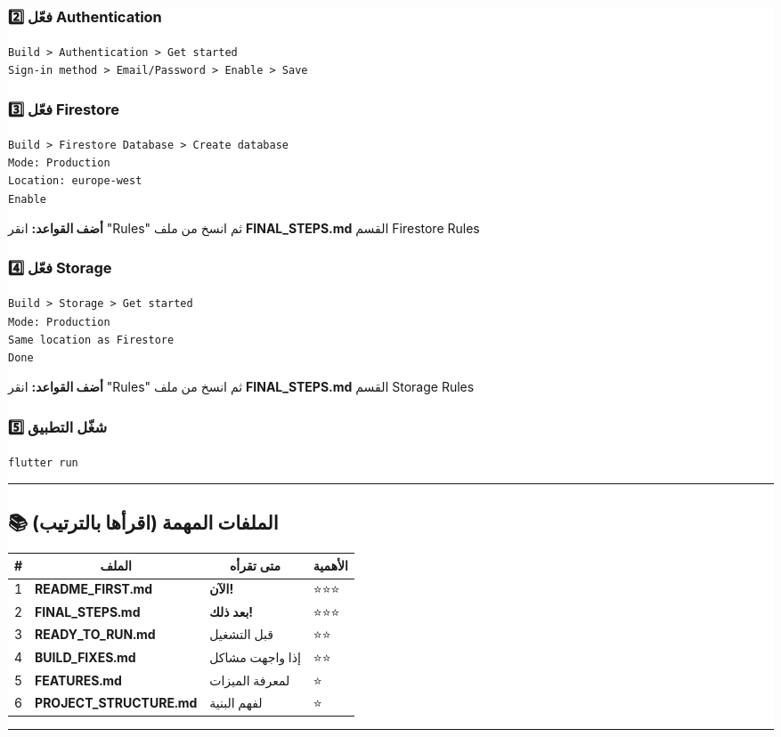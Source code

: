 ### 2️⃣ فعّل Authentication

```
Build > Authentication > Get started
Sign-in method > Email/Password > Enable > Save
```

### 3️⃣ فعّل Firestore

```
Build > Firestore Database > Create database
Mode: Production
Location: europe-west
Enable
```

**أضف القواعد:**
انقر "Rules" ثم انسخ من ملف **FINAL_STEPS.md** القسم Firestore Rules

### 4️⃣ فعّل Storage

```
Build > Storage > Get started
Mode: Production
Same location as Firestore
Done
```

**أضف القواعد:**
انقر "Rules" ثم انسخ من ملف **FINAL_STEPS.md** القسم Storage Rules

### 5️⃣ شغّل التطبيق

```powershell
flutter run
```

---

## 📚 الملفات المهمة (اقرأها بالترتيب)

| # | الملف | متى تقرأه | الأهمية |
|---|------|-----------|---------|
| 1 | **README_FIRST.md** | **الآن!** | ⭐⭐⭐ |
| 2 | **FINAL_STEPS.md** | **بعد ذلك!** | ⭐⭐⭐ |
| 3 | **READY_TO_RUN.md** | قبل التشغيل | ⭐⭐ |
| 4 | **BUILD_FIXES.md** | إذا واجهت مشاكل | ⭐⭐ |
| 5 | **FEATURES.md** | لمعرفة الميزات | ⭐ |
| 6 | **PROJECT_STRUCTURE.md** | لفهم البنية | ⭐ |

---